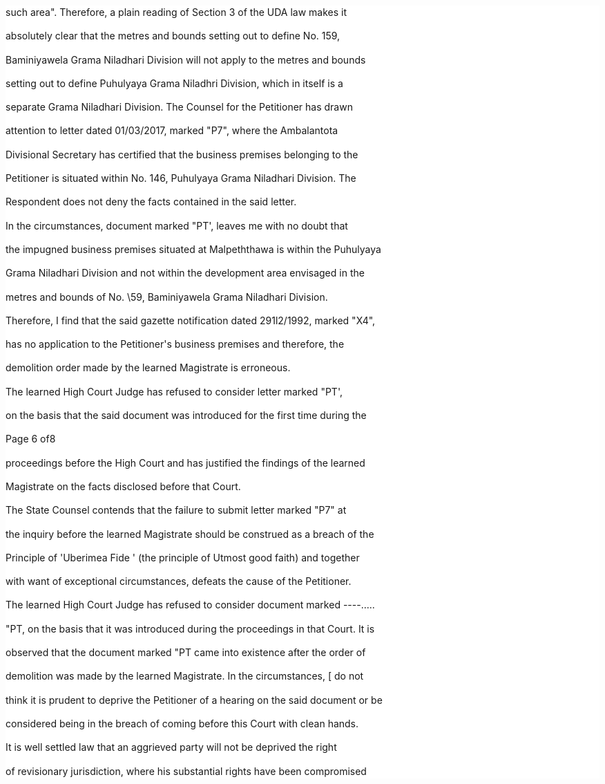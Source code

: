 such area". Therefore, a plain reading of Section 3 of the UDA law makes it

absolutely clear that the metres and bounds setting out to define No. 159,

Baminiyawela Grama Niladhari Division will not apply to the metres and bounds

setting out to define Puhulyaya Grama Niladhri Division, which in itself is a

separate Grama Niladhari Division. The Counsel for the Petitioner has drawn

attention to letter dated 01/03/2017, marked "P7", where the Ambalantota

Divisional Secretary has certified that the business premises belonging to the

Petitioner is situated within No. 146, Puhulyaya Grama Niladhari Division. The

Respondent does not deny the facts contained in the said letter.

In the circumstances, document marked "PT', leaves me with no doubt that

the impugned business premises situated at Malpeththawa is within the Puhulyaya

Grama Niladhari Division and not within the development area envisaged in the

metres and bounds of No. \59, Baminiyawela Grama Niladhari Division.

Therefore, I find that the said gazette notification dated 291l2/1992, marked "X4",

has no application to the Petitioner's business premises and therefore, the

demolition order made by the learned Magistrate is erroneous.

The learned High Court Judge has refused to consider letter marked "PT',

on the basis that the said document was introduced for the first time during the

Page 6 of8

proceedings before the High Court and has justified the findings of the learned

Magistrate on the facts disclosed before that Court.

The State Counsel contends that the failure to submit letter marked "P7" at

the inquiry before the learned Magistrate should be construed as a breach of the

Principle of 'Uberimea Fide ' (the principle of Utmost good faith) and together

with want of exceptional circumstances, defeats the cause of the Petitioner.

The learned High Court Judge has refused to consider document marked ----.....

"PT, on the basis that it was introduced during the proceedings in that Court. It is

observed that the document marked "PT came into existence after the order of

demolition was made by the learned Magistrate. In the circumstances, [ do not

think it is prudent to deprive the Petitioner of a hearing on the said document or be

considered being in the breach of coming before this Court with clean hands.

It is well settled law that an aggrieved party will not be deprived the right

of revisionary jurisdiction, where his substantial rights have been compromised
